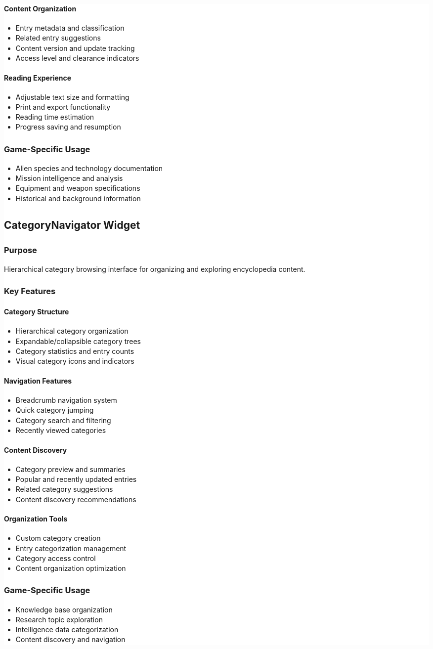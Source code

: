 #### Content Organization
- Entry metadata and classification
- Related entry suggestions
- Content version and update tracking
- Access level and clearance indicators

#### Reading Experience
- Adjustable text size and formatting
- Print and export functionality
- Reading time estimation
- Progress saving and resumption

### Game-Specific Usage
- Alien species and technology documentation
- Mission intelligence and analysis
- Equipment and weapon specifications
- Historical and background information

## CategoryNavigator Widget

### Purpose
Hierarchical category browsing interface for organizing and exploring encyclopedia content.

### Key Features

#### Category Structure
- Hierarchical category organization
- Expandable/collapsible category trees
- Category statistics and entry counts
- Visual category icons and indicators

#### Navigation Features
- Breadcrumb navigation system
- Quick category jumping
- Category search and filtering
- Recently viewed categories

#### Content Discovery
- Category preview and summaries
- Popular and recently updated entries
- Related category suggestions
- Content discovery recommendations

#### Organization Tools
- Custom category creation
- Entry categorization management
- Category access control
- Content organization optimization

### Game-Specific Usage
- Knowledge base organization
- Research topic exploration
- Intelligence data categorization
- Content discovery and navigation
